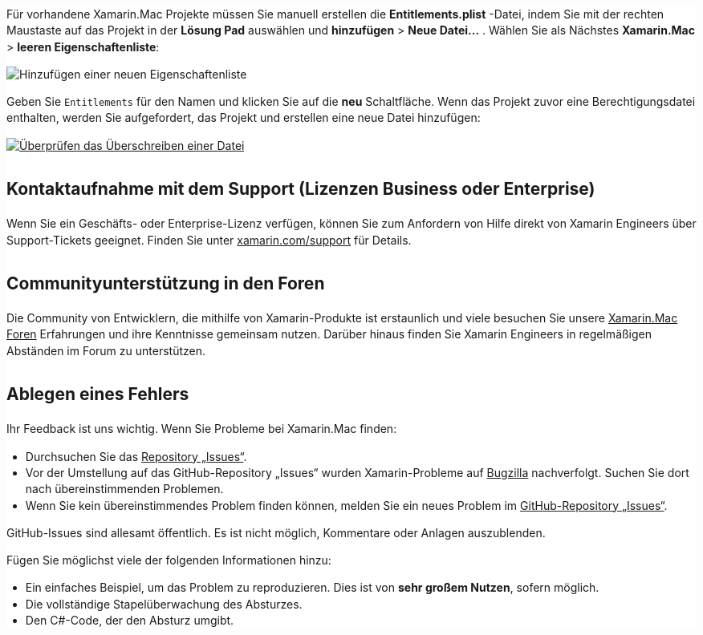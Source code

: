 Für vorhandene Xamarin.Mac Projekte müssen Sie manuell erstellen die **Entitlements.plist** -Datei, indem Sie mit der rechten Maustaste auf das Projekt in der **Lösung Pad** auswählen und **hinzufügen**  >  **Neue Datei...** . Wählen Sie als Nächstes **Xamarin.Mac** > **leeren Eigenschaftenliste**:

![Hinzufügen einer neuen Eigenschaftenliste](troubleshooting-images/entitlements03.png "hinzufügen eine neue Liste mit Eigenschaften")

Geben Sie `Entitlements` für den Namen und klicken Sie auf die **neu** Schaltfläche. Wenn das Projekt zuvor eine Berechtigungsdatei enthalten, werden Sie aufgefordert, das Projekt und erstellen eine neue Datei hinzufügen:

[![Überprüfen das Überschreiben einer Datei](troubleshooting-images/entitlements04.png "überprüfen das Überschreiben einer Datei")](troubleshooting-images/entitlements04-large.png#lightbox)

## <a name="contacting-support-business-or-enterprise-licenses"></a>Kontaktaufnahme mit dem Support (Lizenzen Business oder Enterprise)

Wenn Sie ein Geschäfts- oder Enterprise-Lizenz verfügen, können Sie zum Anfordern von Hilfe direkt von Xamarin Engineers über Support-Tickets geeignet. Finden Sie unter [xamarin.com/support](http://xamarin.com/support) für Details.

## <a name="community-support-on-the-forums"></a>Communityunterstützung in den Foren

Die Community von Entwicklern, die mithilfe von Xamarin-Produkte ist erstaunlich und viele besuchen Sie unsere [Xamarin.Mac Foren](http://forums.xamarin.com/categories/mac) Erfahrungen und ihre Kenntnisse gemeinsam nutzen. Darüber hinaus finden Sie Xamarin Engineers in regelmäßigen Abständen im Forum zu unterstützen.

<a name="filing-a-bug"/>

## <a name="filing-a-bug"></a>Ablegen eines Fehlers

Ihr Feedback ist uns wichtig. Wenn Sie Probleme bei Xamarin.Mac finden:

- Durchsuchen Sie das [Repository „Issues“](https://github.com/xamarin/xamarin-macios/issues). 
- Vor der Umstellung auf das GitHub-Repository „Issues“ wurden Xamarin-Probleme auf [Bugzilla](https://bugzilla.xamarin.com/describecomponents.cgi) nachverfolgt. Suchen Sie dort nach übereinstimmenden Problemen.
- Wenn Sie kein übereinstimmendes Problem finden können, melden Sie ein neues Problem im [GitHub-Repository „Issues“](https://github.com/xamarin/xamarin-macios/issues/new).

GitHub-Issues sind allesamt öffentlich. Es ist nicht möglich, Kommentare oder Anlagen auszublenden. 

Fügen Sie möglichst viele der folgenden Informationen hinzu:                                                                                                                                          

- Ein einfaches Beispiel, um das Problem zu reproduzieren. Dies ist von **sehr großem Nutzen**, sofern möglich. 
- Die vollständige Stapelüberwachung des Absturzes.
- Den C#-Code, der den Absturz umgibt. 
